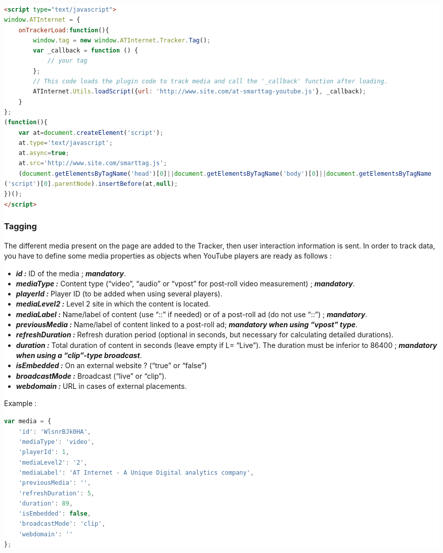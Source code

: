 ```html
<script type="text/javascript">
window.ATInternet = {
    onTrackerLoad:function(){
        window.tag = new window.ATInternet.Tracker.Tag();
        var _callback = function () {
            // your tag
        };
        // This code loads the plugin code to track media and call the '_callback' function after loading.
        ATInternet.Utils.loadScript({url: 'http://www.site.com/at-smarttag-youtube.js'}, _callback);
    }
};
(function(){      
    var at=document.createElement('script');
    at.type='text/javascript';   
    at.async=true;    
    at.src='http://www.site.com/smarttag.js';
    (document.getElementsByTagName('head')[0]||document.getElementsByTagName('body')[0]||document.getElementsByTagName('script')[0].parentNode).insertBefore(at,null);   
})();
</script>
```

### Tagging

The different media present on the page are added to the Tracker, then user interaction information is sent.
In order to track data, you have to define some media properties as objects when YouTube players are ready as follows :

  - **_id :_** ID of the media ; **_mandatory_**.
  - **_mediaType :_** Content type (“video”, “audio” or “vpost” for post-roll video measurement) ; **_mandatory_**.
  - **_playerId :_** Player ID (to be added when using several players).
  - **_mediaLevel2 :_** Level 2 site in which the content is located.
  - **_mediaLabel :_** Name/label of content (use “::” if needed) or of a post-roll ad (do not use “::”) ; **_mandatory_**.
  - **_previousMedia :_** Name/label of content linked to a post-roll ad; **_mandatory when using “vpost” type_**.
  - **_refreshDuration :_** Refresh duration period (optional in seconds, but necessary for calculating detailed durations).
  - **_duration :_** Total duration of content in seconds (leave empty if L= “Live”). The duration must be inferior to 86400 ; **_mandatory when using a “clip”-type broadcast_**.
  - **_isEmbedded :_** On an external website ? (“true” or “false”)
  - **_broadcastMode :_** Broadcast (“live” or “clip”).
  - **_webdomain :_** URL in cases of external placements.

Example :

```javascript
var media = {
    'id': 'WlsnrBJk0HA',
    'mediaType': 'video',
    'playerId': 1,
    'mediaLevel2': '2',
    'mediaLabel': 'AT Internet - A Unique Digital analytics company',
    'previousMedia': '',
    'refreshDuration': 5,
    'duration': 89,
    'isEmbedded': false,
    'broadcastMode': 'clip',
    'webdomain': ''
};
```

[documentation page]: <http://developers.atinternet-solutions.com/javascript-en/getting-started-javascript-en/tracker-initialisation-javascript-en/>
[Tag Composer]: <https://apps.atinternet-solutions.com/TagComposer/>
[Asynchronous tag]: <http://developers.atinternet-solutions.com/javascript-en/advanced-features-javascript-en/asynchronous-tag-javascript-en/>
[AT Internet Javascript SmartTag]: <http://developers.atinternet-solutions.com/javascript-en/getting-started-javascript-en/tracker-initialisation-javascript-en/>
